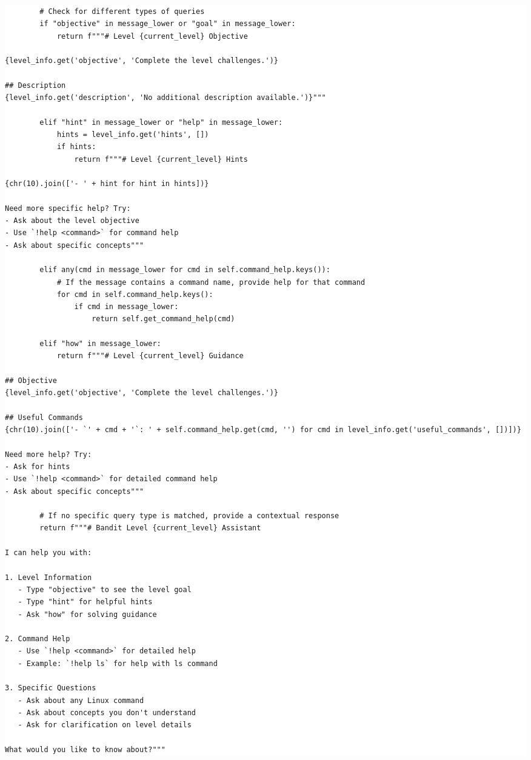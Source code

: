 ```""",
        # Check for different types of queries
        if "objective" in message_lower or "goal" in message_lower:
            return f"""# Level {current_level} Objective

{level_info.get('objective', 'Complete the level challenges.')}

## Description
{level_info.get('description', 'No additional description available.')}"""
            
        elif "hint" in message_lower or "help" in message_lower:
            hints = level_info.get('hints', [])
            if hints:
                return f"""# Level {current_level} Hints

{chr(10).join(['- ' + hint for hint in hints])}

Need more specific help? Try:
- Ask about the level objective
- Use `!help <command>` for command help
- Ask about specific concepts"""
            
        elif any(cmd in message_lower for cmd in self.command_help.keys()):
            # If the message contains a command name, provide help for that command
            for cmd in self.command_help.keys():
                if cmd in message_lower:
                    return self.get_command_help(cmd)
                    
        elif "how" in message_lower:
            return f"""# Level {current_level} Guidance

## Objective
{level_info.get('objective', 'Complete the level challenges.')}

## Useful Commands
{chr(10).join(['- `' + cmd + '`: ' + self.command_help.get(cmd, '') for cmd in level_info.get('useful_commands', [])])}

Need more help? Try:
- Ask for hints
- Use `!help <command>` for detailed command help
- Ask about specific concepts"""

        # If no specific query type is matched, provide a contextual response
        return f"""# Bandit Level {current_level} Assistant

I can help you with:

1. Level Information
   - Type "objective" to see the level goal
   - Type "hint" for helpful hints
   - Ask "how" for solving guidance

2. Command Help
   - Use `!help <command>` for detailed help
   - Example: `!help ls` for help with ls command

3. Specific Questions
   - Ask about any Linux command
   - Ask about concepts you don't understand
   - Ask for clarification on level details

What would you like to know about?"""

```